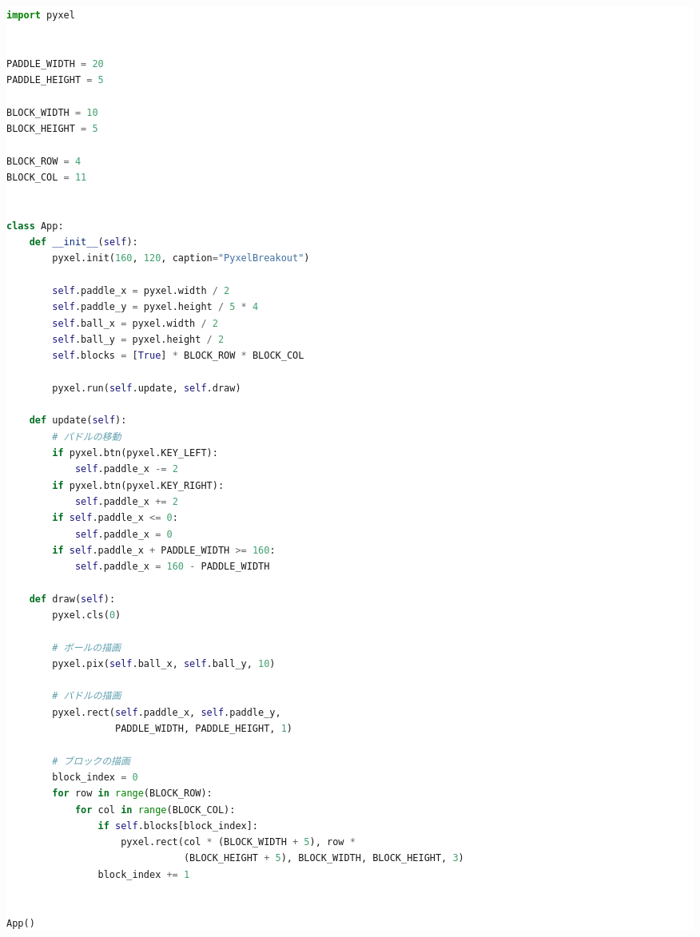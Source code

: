 ```python
import pyxel


PADDLE_WIDTH = 20
PADDLE_HEIGHT = 5

BLOCK_WIDTH = 10
BLOCK_HEIGHT = 5

BLOCK_ROW = 4
BLOCK_COL = 11


class App:
    def __init__(self):
        pyxel.init(160, 120, caption="PyxelBreakout")

        self.paddle_x = pyxel.width / 2
        self.paddle_y = pyxel.height / 5 * 4
        self.ball_x = pyxel.width / 2
        self.ball_y = pyxel.height / 2
        self.blocks = [True] * BLOCK_ROW * BLOCK_COL

        pyxel.run(self.update, self.draw)

    def update(self):
        # パドルの移動
        if pyxel.btn(pyxel.KEY_LEFT):
            self.paddle_x -= 2
        if pyxel.btn(pyxel.KEY_RIGHT):
            self.paddle_x += 2
        if self.paddle_x <= 0:
            self.paddle_x = 0
        if self.paddle_x + PADDLE_WIDTH >= 160:
            self.paddle_x = 160 - PADDLE_WIDTH

    def draw(self):
        pyxel.cls(0)

        # ボールの描画
        pyxel.pix(self.ball_x, self.ball_y, 10)

        # パドルの描画
        pyxel.rect(self.paddle_x, self.paddle_y,
                   PADDLE_WIDTH, PADDLE_HEIGHT, 1)

        # ブロックの描画
        block_index = 0
        for row in range(BLOCK_ROW):
            for col in range(BLOCK_COL):
                if self.blocks[block_index]:
                    pyxel.rect(col * (BLOCK_WIDTH + 5), row *
                               (BLOCK_HEIGHT + 5), BLOCK_WIDTH, BLOCK_HEIGHT, 3)
                block_index += 1


App()
```

